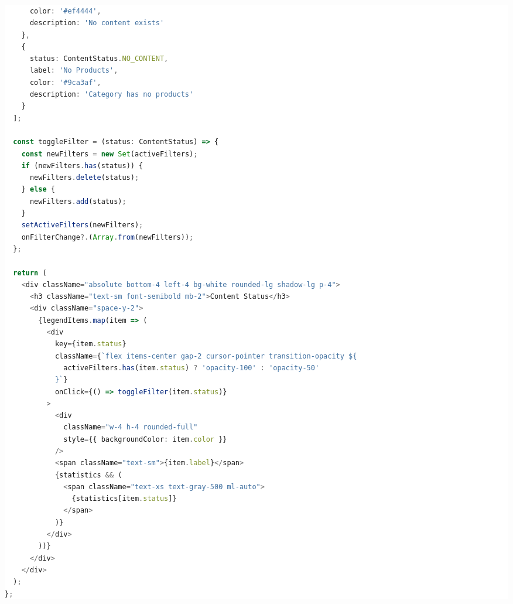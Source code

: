    ```typescript
         color: '#ef4444',
         description: 'No content exists'
       },
       { 
         status: ContentStatus.NO_CONTENT, 
         label: 'No Products', 
         color: '#9ca3af',
         description: 'Category has no products'
       }
     ];
     
     const toggleFilter = (status: ContentStatus) => {
       const newFilters = new Set(activeFilters);
       if (newFilters.has(status)) {
         newFilters.delete(status);
       } else {
         newFilters.add(status);
       }
       setActiveFilters(newFilters);
       onFilterChange?.(Array.from(newFilters));
     };
     
     return (
       <div className="absolute bottom-4 left-4 bg-white rounded-lg shadow-lg p-4">
         <h3 className="text-sm font-semibold mb-2">Content Status</h3>
         <div className="space-y-2">
           {legendItems.map(item => (
             <div
               key={item.status}
               className={`flex items-center gap-2 cursor-pointer transition-opacity ${
                 activeFilters.has(item.status) ? 'opacity-100' : 'opacity-50'
               }`}
               onClick={() => toggleFilter(item.status)}
             >
               <div
                 className="w-4 h-4 rounded-full"
                 style={{ backgroundColor: item.color }}
               />
               <span className="text-sm">{item.label}</span>
               {statistics && (
                 <span className="text-xs text-gray-500 ml-auto">
                   {statistics[item.status]}
                 </span>
               )}
             </div>
           ))}
         </div>
       </div>
     );
   };
   ```
